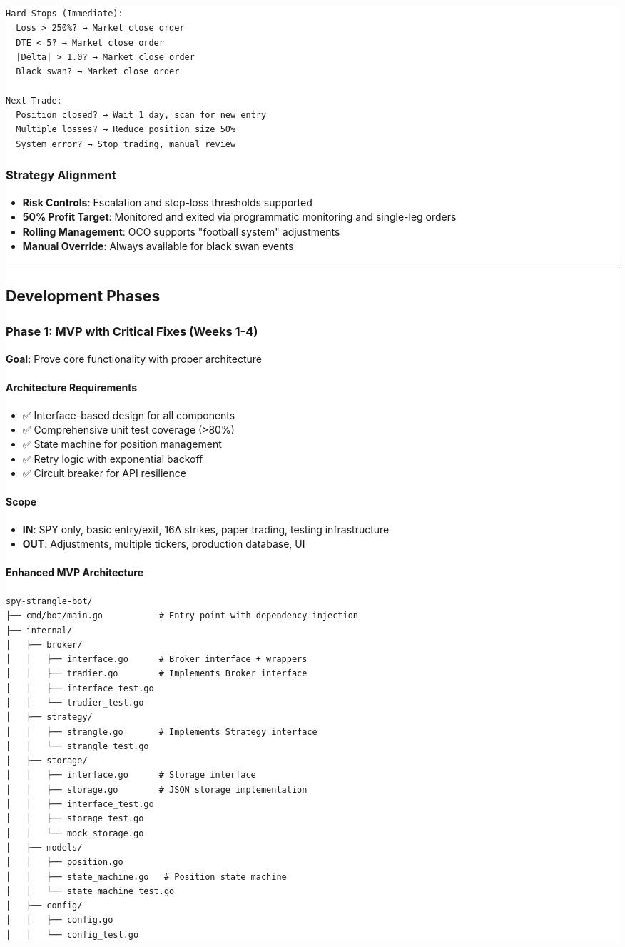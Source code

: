 ```text
Hard Stops (Immediate):
  Loss > 250%? → Market close order
  DTE < 5? → Market close order  
  |Delta| > 1.0? → Market close order
  Black swan? → Market close order

Next Trade:
  Position closed? → Wait 1 day, scan for new entry
  Multiple losses? → Reduce position size 50%
  System error? → Stop trading, manual review
```

### Strategy Alignment
- **Risk Controls**: Escalation and stop-loss thresholds supported
- **50% Profit Target**: Monitored and exited via programmatic monitoring and single-leg orders
- **Rolling Management**: OCO supports "football system" adjustments
- **Manual Override**: Always available for black swan events

---

## Development Phases

### Phase 1: MVP with Critical Fixes (Weeks 1-4)
**Goal**: Prove core functionality with proper architecture

#### Architecture Requirements
- ✅ Interface-based design for all components
- ✅ Comprehensive unit test coverage (>80%)
- ✅ State machine for position management
- ✅ Retry logic with exponential backoff
- ✅ Circuit breaker for API resilience

#### Scope
- **IN**: SPY only, basic entry/exit, 16Δ strikes, paper trading, testing infrastructure
- **OUT**: Adjustments, multiple tickers, production database, UI

#### Enhanced MVP Architecture
```text
spy-strangle-bot/
├── cmd/bot/main.go           # Entry point with dependency injection
├── internal/
│   ├── broker/
│   │   ├── interface.go      # Broker interface + wrappers
│   │   ├── tradier.go        # Implements Broker interface
│   │   ├── interface_test.go
│   │   └── tradier_test.go
│   ├── strategy/
│   │   ├── strangle.go       # Implements Strategy interface
│   │   └── strangle_test.go
│   ├── storage/
│   │   ├── interface.go      # Storage interface
│   │   ├── storage.go        # JSON storage implementation
│   │   ├── interface_test.go
│   │   ├── storage_test.go
│   │   └── mock_storage.go
│   ├── models/
│   │   ├── position.go
│   │   ├── state_machine.go   # Position state machine
│   │   └── state_machine_test.go
│   ├── config/
│   │   ├── config.go
│   │   └── config_test.go
```